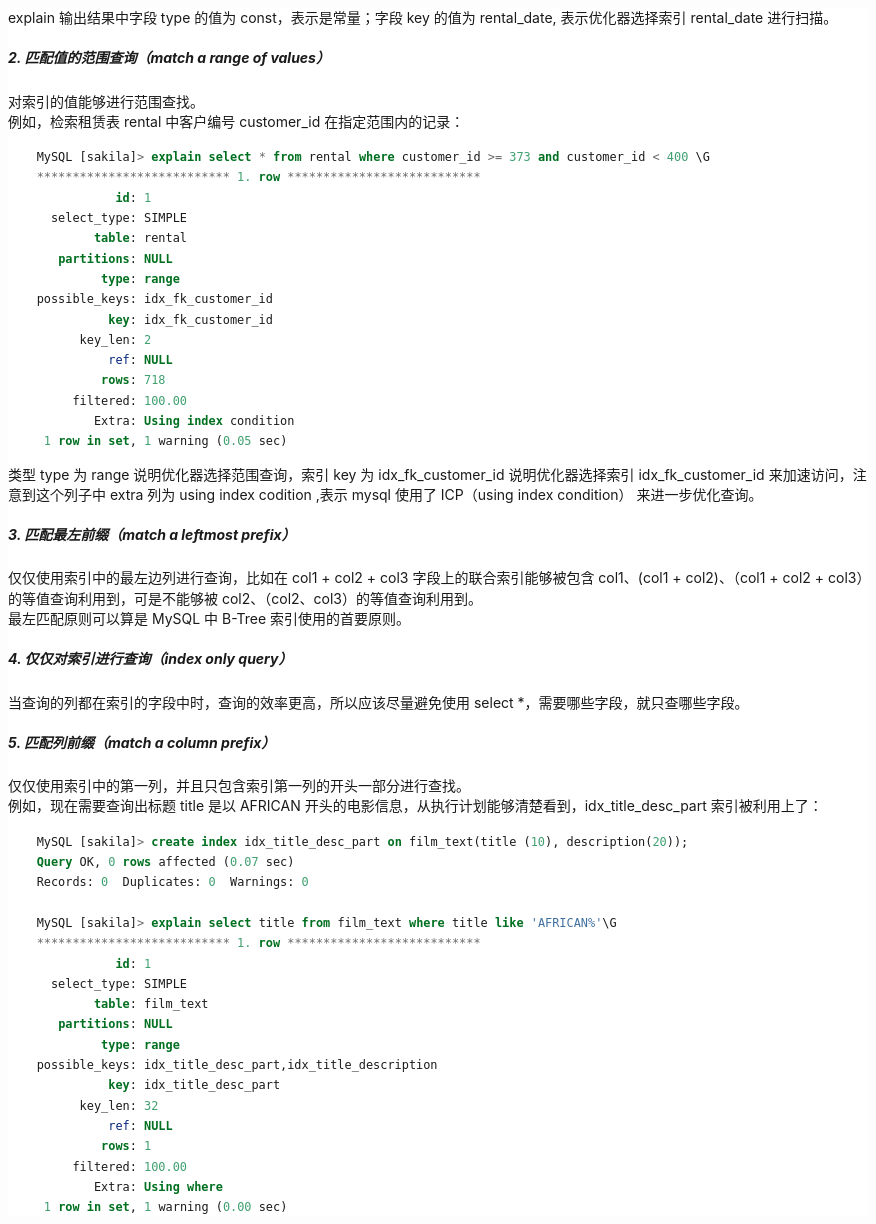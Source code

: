 explain 输出结果中字段 type 的值为 const，表示是常量；字段 key 的值为 rental_date, 表示优化器选择索引 rental_date 进行扫描。

##### 2. 匹配值的范围查询（match a range of values）

对索引的值能够进行范围查找。   
例如，检索租赁表 rental 中客户编号 customer_id 在指定范围内的记录：

```sql
    MySQL [sakila]> explain select * from rental where customer_id >= 373 and customer_id < 400 \G
    *************************** 1. row ***************************
               id: 1
      select_type: SIMPLE
            table: rental
       partitions: NULL
             type: range
    possible_keys: idx_fk_customer_id
              key: idx_fk_customer_id
          key_len: 2
              ref: NULL
             rows: 718
         filtered: 100.00
            Extra: Using index condition
     1 row in set, 1 warning (0.05 sec)
```

类型 type 为 range 说明优化器选择范围查询，索引 key 为 idx_fk_customer_id 说明优化器选择索引 idx_fk_customer_id 来加速访问，注意到这个列子中 extra 列为 using index codition ,表示 mysql 使用了 ICP（using index condition） 来进一步优化查询。

##### 3. 匹配最左前缀（match a leftmost prefix）

仅仅使用索引中的最左边列进行查询，比如在 col1 + col2 + col3 字段上的联合索引能够被包含 col1、(col1 + col2)、（col1 + col2 + col3）的等值查询利用到，可是不能够被 col2、（col2、col3）的等值查询利用到。   
最左匹配原则可以算是 MySQL 中 B-Tree 索引使用的首要原则。

##### 4. 仅仅对索引进行查询（index only query）

当查询的列都在索引的字段中时，查询的效率更高，所以应该尽量避免使用 select *，需要哪些字段，就只查哪些字段。

##### 5. 匹配列前缀（match a column prefix）

仅仅使用索引中的第一列，并且只包含索引第一列的开头一部分进行查找。   
例如，现在需要查询出标题 title 是以 AFRICAN 开头的电影信息，从执行计划能够清楚看到，idx_title_desc_part 索引被利用上了：

```sql
    MySQL [sakila]> create index idx_title_desc_part on film_text(title (10), description(20));
    Query OK, 0 rows affected (0.07 sec)
    Records: 0  Duplicates: 0  Warnings: 0
    
    MySQL [sakila]> explain select title from film_text where title like 'AFRICAN%'\G
    *************************** 1. row ***************************
               id: 1
      select_type: SIMPLE
            table: film_text
       partitions: NULL
             type: range
    possible_keys: idx_title_desc_part,idx_title_description
              key: idx_title_desc_part
          key_len: 32
              ref: NULL
             rows: 1
         filtered: 100.00
            Extra: Using where
     1 row in set, 1 warning (0.00 sec)
```


[0]: https://downloads.mysql.com/docs/sakila-db.zip
